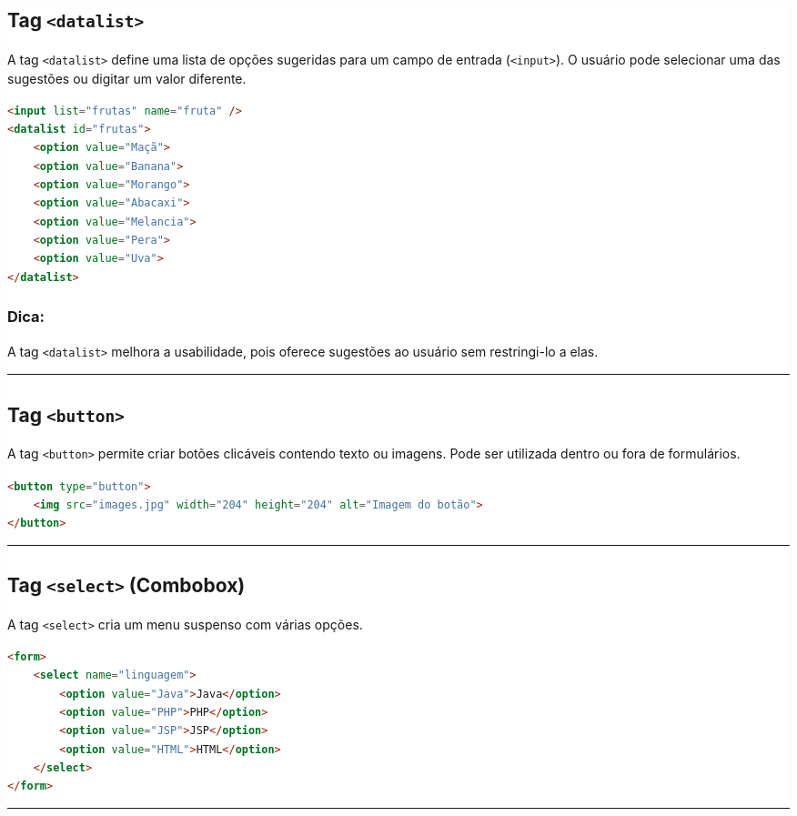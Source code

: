 ## **Tag `<datalist>`**

A tag `<datalist>` define uma lista de opções sugeridas para um campo de entrada (`<input>`). O usuário pode selecionar uma das sugestões ou digitar um valor diferente.

```html
<input list="frutas" name="fruta" />
<datalist id="frutas">
    <option value="Maçã">
    <option value="Banana">
    <option value="Morango">
    <option value="Abacaxi">
    <option value="Melancia">
    <option value="Pera">
    <option value="Uva">
</datalist>
```

### **Dica:**
A tag `<datalist>` melhora a usabilidade, pois oferece sugestões ao usuário sem restringi-lo a elas.

---

## **Tag `<button>`**

A tag `<button>` permite criar botões clicáveis contendo texto ou imagens. Pode ser utilizada dentro ou fora de formulários.

```html
<button type="button">
    <img src="images.jpg" width="204" height="204" alt="Imagem do botão">
</button>
```

---

## **Tag `<select>` (Combobox)**

A tag `<select>` cria um menu suspenso com várias opções.

```html
<form>
    <select name="linguagem">
        <option value="Java">Java</option>
        <option value="PHP">PHP</option>
        <option value="JSP">JSP</option>
        <option value="HTML">HTML</option>
    </select>
</form>
```

---
